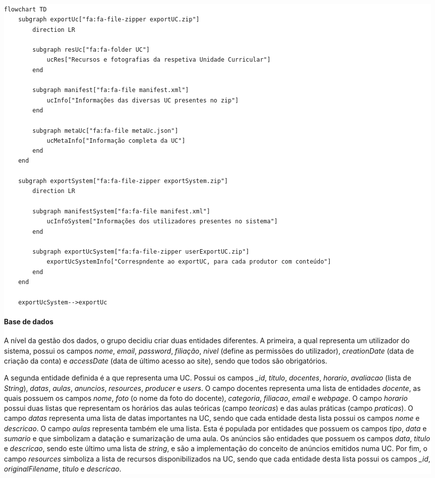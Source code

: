 ```mermaid
flowchart TD
    subgraph exportUc["fa:fa-file-zipper exportUC.zip"]
        direction LR

        subgraph resUc["fa:fa-folder UC"]
            ucRes["Recursos e fotografias da respetiva Unidade Curricular"]
        end

        subgraph manifest["fa:fa-file manifest.xml"]
            ucInfo["Informações das diversas UC presentes no zip"]
        end

        subgraph metaUc["fa:fa-file metaUc.json"]
            ucMetaInfo["Informação completa da UC"]
        end
    end

    subgraph exportSystem["fa:fa-file-zipper exportSystem.zip"]
        direction LR

        subgraph manifestSystem["fa:fa-file manifest.xml"]
            ucInfoSystem["Informações dos utilizadores presentes no sistema"]
        end

        subgraph exportUcSystem["fa:fa-file-zipper userExportUC.zip"]
            exportUcSystemInfo["Correspndente ao exportUC, para cada produtor com conteúdo"]
        end
    end

    exportUcSystem-->exportUc
```

#### Base de dados

A nível da gestão dos dados, o grupo decidiu criar duas entidades diferentes. A primeira, a qual representa um utilizador do sistema, possui os campos *nome*, *email*, *password*, *filiação*, *nivel* (define as permissões do utilizador), *creationDate* (data de criação da conta) e *accessDate* (data de último acesso ao site), sendo que todos são obrigatórios.

A segunda entidade definida é a que representa uma UC. Possui os campos *_id*, *titulo*, *docentes*, *horario*, *avaliacao* (lista de *String*), *datas*, *aulas*, *anuncios*, *resources*, *producer* e *users*. O campo docentes representa uma lista de entidades *docente*, as quais possuem os campos *nome*, *foto* (o nome da foto do docente), *categoria*, *filiacao*, *email* e *webpage*. O campo *horario* possui duas listas que representam os horários das aulas teóricas (campo *teoricas*) e das aulas práticas (campo *praticas*). O campo *datas* representa uma lista de datas importantes na UC, sendo que cada entidade desta lista possui os campos *nome* e *descricao*. O campo *aulas* representa também ele uma lista. Esta é populada por entidades que possuem os campos *tipo*, *data* e *sumario* e que simbolizam a datação e sumarização de uma aula. Os anúncios são entidades que possuem os campos *data*, *titulo* e *descricao*, sendo este último uma lista de *string*, e são a implementação do conceito de anúncios emitidos numa UC. Por fim, o campo *resources* simboliza a lista de recursos disponibilizados na UC, sendo que cada entidade desta lista possui os campos *_id*, *originalFilename*, *titulo* e *descricao*.
